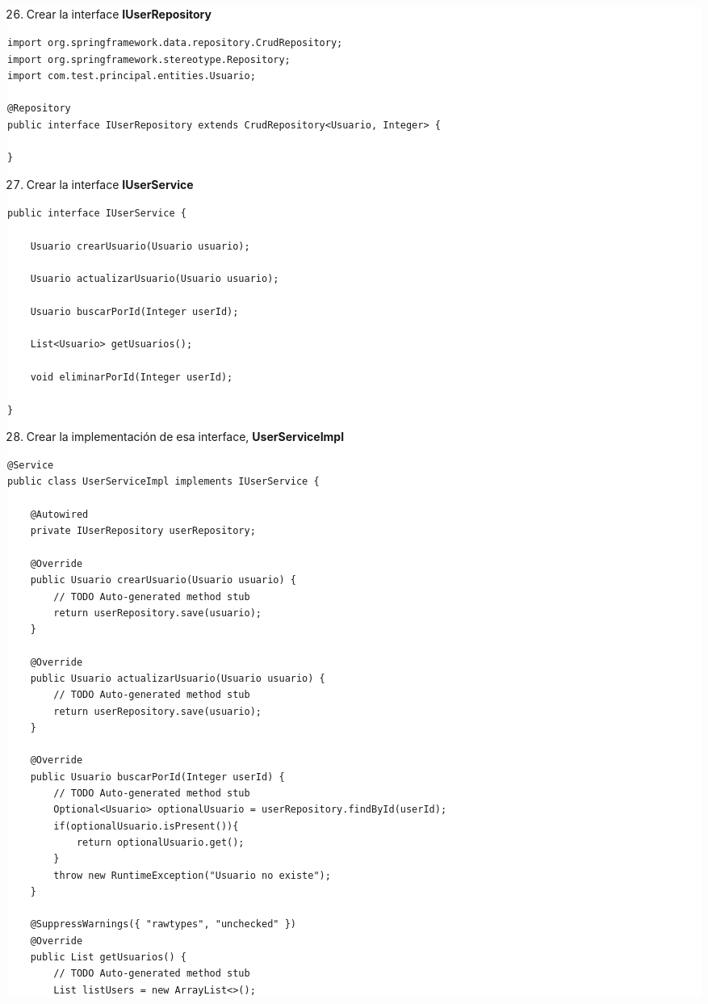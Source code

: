 26) Crear la interface **IUserRepository**

```java=
import org.springframework.data.repository.CrudRepository;
import org.springframework.stereotype.Repository;
import com.test.principal.entities.Usuario;

@Repository
public interface IUserRepository extends CrudRepository<Usuario, Integer> {

}
```

27) Crear la interface **IUserService**

```java=
public interface IUserService {

	Usuario crearUsuario(Usuario usuario);

	Usuario actualizarUsuario(Usuario usuario);

	Usuario buscarPorId(Integer userId);

	List<Usuario> getUsuarios();

	void eliminarPorId(Integer userId);

}
```

28) Crear la implementación de esa interface, **UserServiceImpl**

```java=
@Service
public class UserServiceImpl implements IUserService {

	@Autowired
	private IUserRepository userRepository;

	@Override
	public Usuario crearUsuario(Usuario usuario) {
		// TODO Auto-generated method stub
		return userRepository.save(usuario);
	}

	@Override
	public Usuario actualizarUsuario(Usuario usuario) {
		// TODO Auto-generated method stub
		return userRepository.save(usuario);
	}

	@Override
	public Usuario buscarPorId(Integer userId) {
		// TODO Auto-generated method stub
		Optional<Usuario> optionalUsuario = userRepository.findById(userId);
		if(optionalUsuario.isPresent()){
			return optionalUsuario.get();
		}
	    throw new RuntimeException("Usuario no existe");
	}

	@SuppressWarnings({ "rawtypes", "unchecked" })
	@Override
	public List getUsuarios() {
		// TODO Auto-generated method stub
		List listUsers = new ArrayList<>();
```